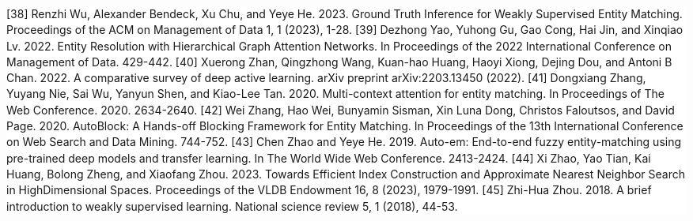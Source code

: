 [38] Renzhi Wu, Alexander Bendeck, Xu Chu, and Yeye He. 2023. Ground Truth Inference for Weakly Supervised Entity Matching. Proceedings of the ACM on Management of Data 1, 1 (2023), 1-28.
[39] Dezhong Yao, Yuhong Gu, Gao Cong, Hai Jin, and Xinqiao Lv. 2022. Entity Resolution with Hierarchical Graph Attention Networks. In Proceedings of the 2022 International Conference on Management of Data. 429-442.
[40] Xuerong Zhan, Qingzhong Wang, Kuan-hao Huang, Haoyi Xiong, Dejing Dou, and Antoni B Chan. 2022. A comparative survey of deep active learning. arXiv preprint arXiv:2203.13450 (2022).
[41] Dongxiang Zhang, Yuyang Nie, Sai Wu, Yanyun Shen, and Kiao-Lee Tan. 2020. Multi-context attention for entity matching. In Proceedings of The Web Conference. 2020. 2634-2640.
[42] Wei Zhang, Hao Wei, Bunyamin Sisman, Xin Luna Dong, Christos Faloutsos, and David Page. 2020. AutoBlock: A Hands-off Blocking Framework for Entity Matching. In Proceedings of the 13th International Conference on Web Search and Data Mining. 744-752.
[43] Chen Zhao and Yeye He. 2019. Auto-em: End-to-end fuzzy entity-matching using pre-trained deep models and transfer learning. In The World Wide Web Conference. 2413-2424.
[44] Xi Zhao, Yao Tian, Kai Huang, Bolong Zheng, and Xiaofang Zhou. 2023. Towards Efficient Index Construction and Approximate Nearest Neighbor Search in HighDimensional Spaces. Proceedings of the VLDB Endowment 16, 8 (2023), 1979-1991.
[45] Zhi-Hua Zhou. 2018. A brief introduction to weakly supervised learning. National science review 5, 1 (2018), 44-53.



[^0]:    This work is licensed under the Creative Commons BY-NC-ND 4.0 International License. Visit https://creativecommons.org/licenses/by-nc-nd/4.0/ to view a copy of this license. For any use beyond those covered by this license, obtain permission by emailing info@vldb.org. Copyright is held by the owner/author(s). Publication rights licensed to the VLDB Endowment.
[^0]:    ${ }^{1}$ https://huggingface.co/sentence-transformers/stsb-roberta-base
[^1]:    ${ }^{2}$ https://huggingface.co/roberta-base
[^0]:    ${ }^{3}$ For simplicity, we refer to both the annotated data and the pseudo-labeled data as labeled data without special illustrations.
[^0]:    ${ }^{4}$ This is considered as a similarity-join variant in the original work [7].
[^0]:    ${ }^{5}$ The processed Magellan dataset contains the candidate pairs after the blocking step. ${ }^{6}$ In this subsection, we use CLER to represent the matcher in CLER, the same for the other methods.
[^1]:    ${ }^{7}$ All the other compared methods follow "pre-train, fine-tune" paradigm, and LLaMA65B and GPT3-175B with 10-shot learning follow "in-context-learning" paradigm. Hence, we include their performance as reference.
[^0]:    ${ }^{8}$ https://github.com/anhaidgroup/deepmatcher/blob/master/Datasets.md